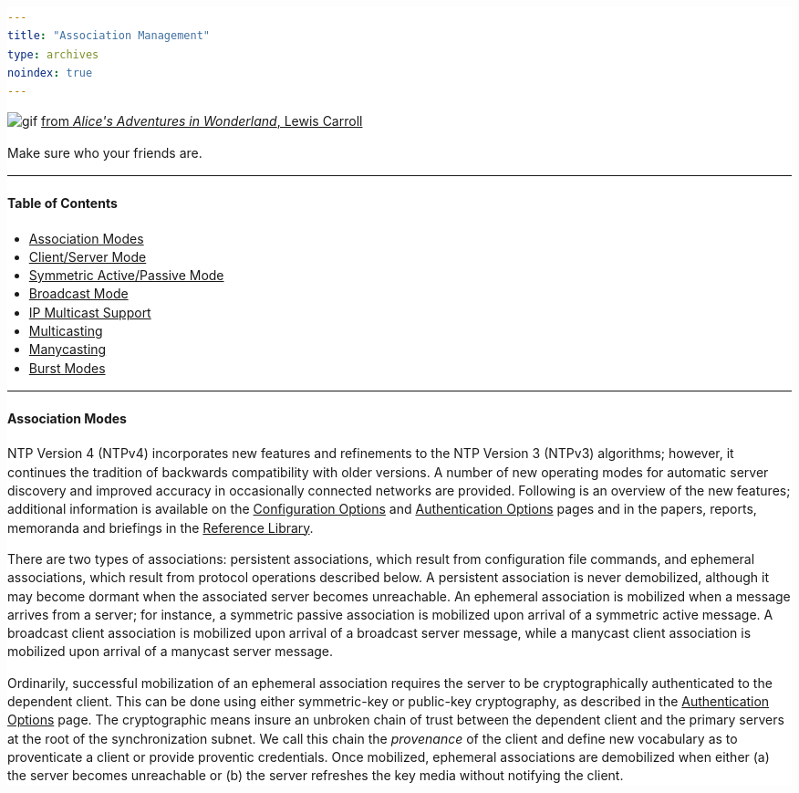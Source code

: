 ```yaml
---
title: "Association Management"
type: archives
noindex: true
---
```


![gif](/documentation/pic/alice51.gif) [from _Alice's Adventures in Wonderland_, Lewis Carroll](/reflib/pictures/)

Make sure who your friends are.

* * *

#### Table of Contents

*   [Association Modes](/documentation/4.1.0/assoc/#association-modes)
*   [Client/Server Mode](/documentation/4.1.0/assoc/#clientserver-mode)
*   [Symmetric Active/Passive Mode](/documentation/4.1.0/assoc/#symmetric-activepassive-mode)
*   [Broadcast Mode](/documentation/4.1.0/assoc/#broadcast-mode)
*   [IP Multicast Support](/documentation/4.1.0/assoc/#ip-multicast-support)
*   [Multicasting](/documentation/4.1.0/assoc/#multicasting)
*   [Manycasting](/documentation/4.1.0/assoc/#manycasting)
*   [Burst Modes](/documentation/4.1.0/assoc/#burst-modes)

* * *

#### Association Modes

NTP Version 4 (NTPv4) incorporates new features and refinements to the NTP Version 3 (NTPv3) algorithms; however, it continues the tradition of backwards compatibility with older versions. A number of new operating modes for automatic server discovery and improved accuracy in occasionally connected networks are provided. Following is an overview of the new features; additional information is available on the [Configuration Options](/documentation/4.1.0/confopt/) and [Authentication Options](/documentation/4.1.0/authopt/) pages and in the papers, reports, memoranda and briefings in the [Reference Library](/reflib/).

There are two types of associations: persistent associations, which result from configuration file commands, and ephemeral associations, which result from protocol operations described below. A persistent association is never demobilized, although it may become dormant when the associated server becomes unreachable. An ephemeral association is mobilized when a message arrives from a server; for instance, a symmetric passive association is mobilized upon arrival of a symmetric active message. A broadcast client association is mobilized upon arrival of a broadcast server message, while a manycast client association is mobilized upon arrival of a manycast server message.

Ordinarily, successful mobilization of an ephemeral association requires the server to be cryptographically authenticated to the dependent client. This can be done using either symmetric-key or public-key cryptography, as described in the [Authentication Options](/documentation/4.1.0/authopt/) page. The cryptographic means insure an unbroken chain of trust between the dependent client and the primary servers at the root of the synchronization subnet. We call this chain the _provenance_ of the client and define new vocabulary as to proventicate a client or provide proventic credentials. Once mobilized, ephemeral associations are demobilized when either (a) the server becomes unreachable or (b) the server refreshes the key media without notifying the client.
